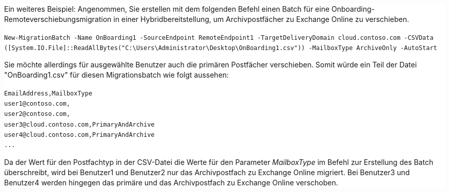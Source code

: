 Ein weiteres Beispiel: Angenommen, Sie erstellen mit dem folgenden Befehl einen Batch für eine Onboarding-Remoteverschiebungsmigration in einer Hybridbereitstellung, um Archivpostfächer zu Exchange Online zu verschieben.

    New-MigrationBatch -Name OnBoarding1 -SourceEndpoint RemoteEndpoint1 -TargetDeliveryDomain cloud.contoso.com -CSVData ([System.IO.File]::ReadAllBytes("C:\Users\Administrator\Desktop\OnBoarding1.csv")) -MailboxType ArchiveOnly -AutoStart

Sie möchte allerdings für ausgewählte Benutzer auch die primären Postfächer verschieben. Somit würde ein Teil der Datei "OnBoarding1.csv" für diesen Migrationsbatch wie folgt aussehen:

    EmailAddress,MailboxType
    user1@contoso.com,
    user2@contoso.com,
    user3@cloud.contoso.com,PrimaryAndArchive
    user4@cloud.contoso.com,PrimaryAndArchive
    ...

Da der Wert für den Postfachtyp in der CSV-Datei die Werte für den Parameter *MailboxType* im Befehl zur Erstellung des Batch überschreibt, wird bei Benutzer1 und Benutzer2 nur das Archivpostfach zu Exchange Online migriert. Bei Benutzer3 und Benutzer4 werden hingegen das primäre und das Archivpostfach zu Exchange Online verschoben.

